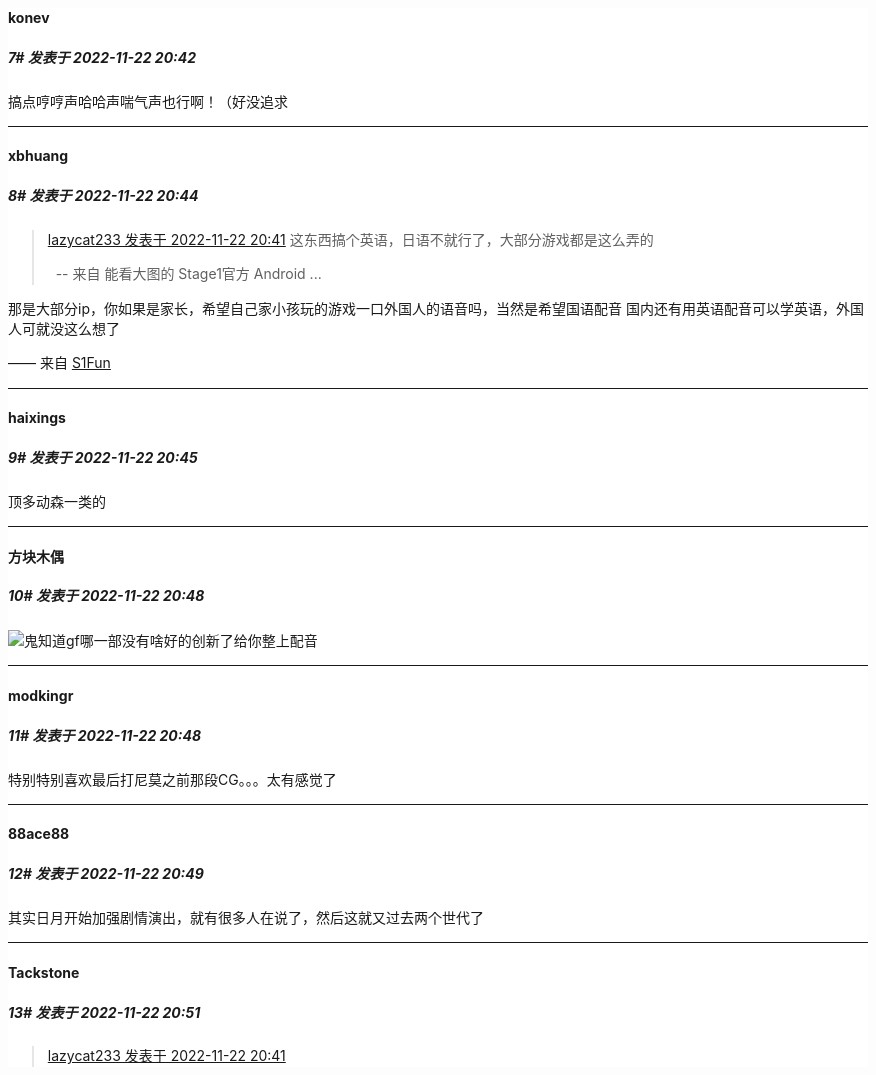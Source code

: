 ####  konev  
##### 7#       发表于 2022-11-22 20:42

搞点哼哼声哈哈声喘气声也行啊！（好没追求

*****

####  xbhuang  
##### 8#       发表于 2022-11-22 20:44

<blockquote><a href="httphttps://bbs.saraba1st.com/2b/forum.php?mod=redirect&amp;goto=findpost&amp;pid=58559890&amp;ptid=2106383" target="_blank">lazycat233 发表于 2022-11-22 20:41</a>
这东西搞个英语，日语不就行了，大部分游戏都是这么弄的

  -- 来自 能看大图的 Stage1官方 Android ...</blockquote>
那是大部分ip，你如果是家长，希望自己家小孩玩的游戏一口外国人的语音吗，当然是希望国语配音
国内还有用英语配音可以学英语，外国人可就没这么想了

—— 来自 [S1Fun](https://s1fun.koalcat.com)

*****

####  haixings  
##### 9#       发表于 2022-11-22 20:45

顶多动森一类的

*****

####  方块木偶  
##### 10#       发表于 2022-11-22 20:48

<img src="https://static.saraba1st.com/image/smiley/face2017/067.png" referrerpolicy="no-referrer">鬼知道gf哪一部没有啥好的创新了给你整上配音

*****

####  modkingr  
##### 11#       发表于 2022-11-22 20:48

特别特别喜欢最后打尼莫之前那段CG。。。太有感觉了

*****

####  88ace88  
##### 12#       发表于 2022-11-22 20:49

其实日月开始加强剧情演出，就有很多人在说了，然后这就又过去两个世代了

*****

####  Tackstone  
##### 13#       发表于 2022-11-22 20:51

<blockquote><a href="httphttps://bbs.saraba1st.com/2b/forum.php?mod=redirect&amp;goto=findpost&amp;pid=58559890&amp;ptid=2106383" target="_blank">lazycat233 发表于 2022-11-22 20:41</a>
